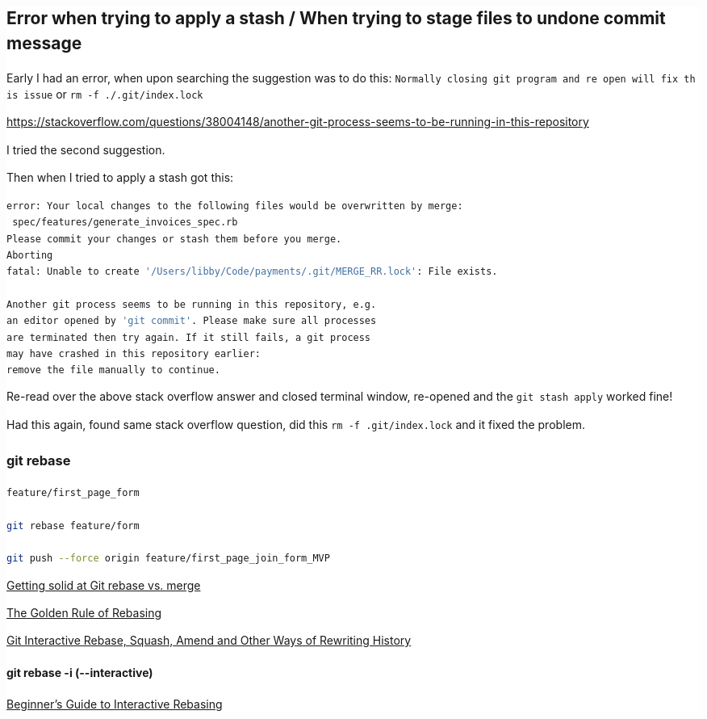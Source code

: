 ## Error when trying to apply a stash / When trying to stage files to undone commit message

Early I had an error, when upon searching the suggestion was to do this:
`Normally closing git program and re open will fix this issue` or `rm -f ./.git/index.lock`

<https://stackoverflow.com/questions/38004148/another-git-process-seems-to-be-running-in-this-repository>

I tried the second suggestion.

Then when I tried to apply a stash got this:

```bash
error: Your local changes to the following files would be overwritten by merge:
 spec/features/generate_invoices_spec.rb
Please commit your changes or stash them before you merge.
Aborting
fatal: Unable to create '/Users/libby/Code/payments/.git/MERGE_RR.lock': File exists.

Another git process seems to be running in this repository, e.g.
an editor opened by 'git commit'. Please make sure all processes
are terminated then try again. If it still fails, a git process
may have crashed in this repository earlier:
remove the file manually to continue.
```

Re-read over the above stack overflow answer and closed terminal window, re-opened and the `git stash apply` worked fine!

Had this again, found same stack overflow question, did this `rm -f .git/index.lock` and it fixed the problem.

### git rebase

```bash
feature/first_page_form

git rebase feature/form

git push --force origin feature/first_page_join_form_MVP
```

[Getting solid at Git rebase vs. merge](https://medium.com/@porteneuve/getting-solid-at-git-rebase-vs-merge-4fa1a48c53aa#.9yty645zl)

[The Golden Rule of Rebasing](https://www.atlassian.com/git/tutorials/merging-vs-rebasing#the-golden-rule-of-rebasing)

[Git Interactive Rebase, Squash, Amend and Other Ways of Rewriting History](https://robots.thoughtbot.com/git-interactive-rebase-squash-amend-rewriting-history)

#### git rebase -i (--interactive)

[Beginner’s Guide to Interactive Rebasing](https://hackernoon.com/beginners-guide-to-interactive-rebasing-346a3f9c3a6d)
